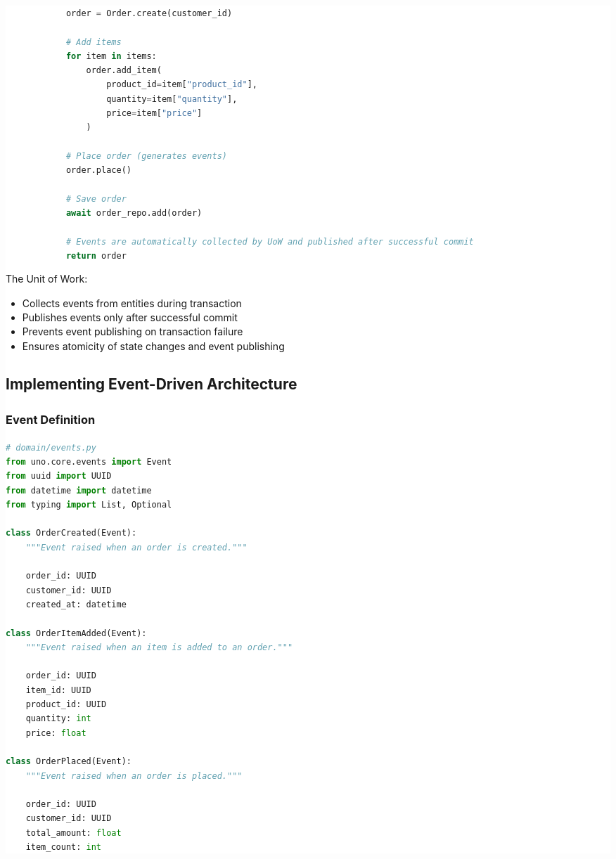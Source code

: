 ```python
            order = Order.create(customer_id)
            
            # Add items
            for item in items:
                order.add_item(
                    product_id=item["product_id"],
                    quantity=item["quantity"],
                    price=item["price"]
                )
            
            # Place order (generates events)
            order.place()
            
            # Save order
            await order_repo.add(order)
            
            # Events are automatically collected by UoW and published after successful commit
            return order
```

The Unit of Work:
- Collects events from entities during transaction
- Publishes events only after successful commit
- Prevents event publishing on transaction failure
- Ensures atomicity of state changes and event publishing

## Implementing Event-Driven Architecture

### Event Definition

```python
# domain/events.py
from uno.core.events import Event
from uuid import UUID
from datetime import datetime
from typing import List, Optional

class OrderCreated(Event):
    """Event raised when an order is created."""
    
    order_id: UUID
    customer_id: UUID
    created_at: datetime

class OrderItemAdded(Event):
    """Event raised when an item is added to an order."""
    
    order_id: UUID
    item_id: UUID
    product_id: UUID
    quantity: int
    price: float

class OrderPlaced(Event):
    """Event raised when an order is placed."""
    
    order_id: UUID
    customer_id: UUID
    total_amount: float
    item_count: int
```
